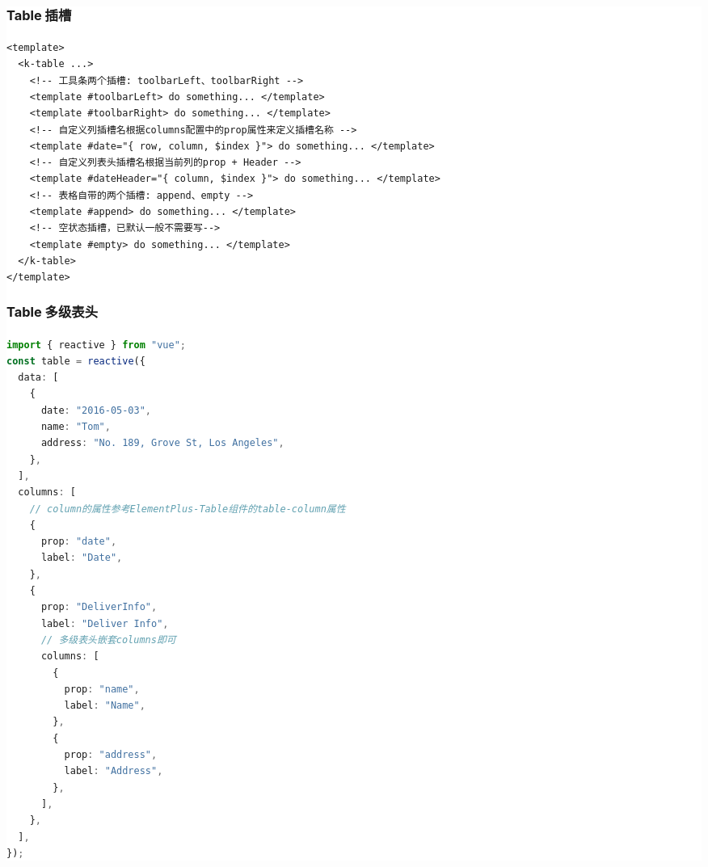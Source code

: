 ### Table 插槽

```vue
<template>
  <k-table ...>
    <!-- 工具条两个插槽: toolbarLeft、toolbarRight -->
    <template #toolbarLeft> do something... </template>
    <template #toolbarRight> do something... </template>
    <!-- 自定义列插槽名根据columns配置中的prop属性来定义插槽名称 -->
    <template #date="{ row, column, $index }"> do something... </template>
    <!-- 自定义列表头插槽名根据当前列的prop + Header -->
    <template #dateHeader="{ column, $index }"> do something... </template>
    <!-- 表格自带的两个插槽: append、empty -->
    <template #append> do something... </template>
    <!-- 空状态插槽，已默认一般不需要写-->
    <template #empty> do something... </template>
  </k-table>
</template>
```

### Table 多级表头

```ts
import { reactive } from "vue";
const table = reactive({
  data: [
    {
      date: "2016-05-03",
      name: "Tom",
      address: "No. 189, Grove St, Los Angeles",
    },
  ],
  columns: [
    // column的属性参考ElementPlus-Table组件的table-column属性
    {
      prop: "date",
      label: "Date",
    },
    {
      prop: "DeliverInfo",
      label: "Deliver Info",
      // 多级表头嵌套columns即可
      columns: [
        {
          prop: "name",
          label: "Name",
        },
        {
          prop: "address",
          label: "Address",
        },
      ],
    },
  ],
});
```
